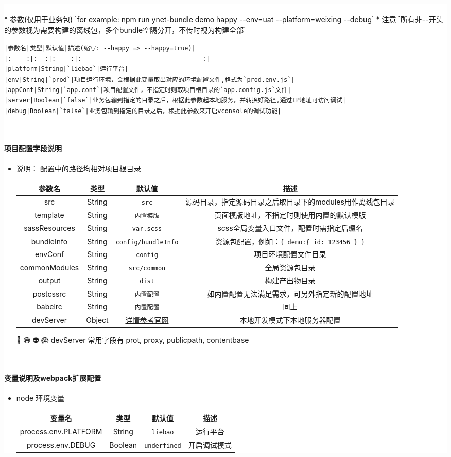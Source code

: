 <br>
* 参数(仅用于业务包) `for example: npm run ynet-bundle demo happy --env=uat --platform=weixing --debug` 
* 注意 `所有非--开头的参数视为需要构建的离线包，多个bundle空隔分开，不传时视为构建全部`

	|参数名|类型|默认值|描述(缩写: --happy => --happy=true)|
	|:----:|:--:|:----:|:---------------------------------:|
	|platform|String|`liebao`|运行平台|
	|env|String|`prod`|项目运行环境，会根据此变量取出对应的环境配置文件,格式为`prod.env.js`|
	|appConf|String|`app.conf`|项目配置文件，不指定时则取项目根目录的`app.config.js`文件|
	|server|Boolean|`false`|业务包输到指定的目录之后，根据此参数起本地服务，并转换好路径,通过IP地址可访问调试|
	|debug|Boolean|`false`|业务包输到指定的目录之后，根据此参数来开启vconsole的调试功能|


<br>

#### 项目配置字段说明

* 说明： 配置中的路径均相对项目根目录

	|参数名|类型|默认值|描述|
	|:----:|:--:|:----:|:--:|
	|src|String|`src`|源码目录，指定源码目录之后取目录下的modules用作离线包目录|
	|template|String|`内置模版`|页面模版地址，不指定时则使用内置的默认模版|
	|sassResources|String|`var.scss`|scss全局变量入口文件，配置时需指定后缀名|
	|bundleInfo|String|`config/bundleInfo`|资源包配置，例如：`{ demo:{ id: 123456 } }`|
	|envConf|String|`config`|项目环境配置文件目录|
	|commonModules|String|`src/common`|全局资源包目录|
	|output|String|`dist`|构建产出物目录|
	|postcssrc|String|`内置配置`|如内置配置无法满足需求，可另外指定新的配置地址|
	|babelrc|String|`内置配置`|同上|
	|devServer|Object|[详情参考官网](https://webpack.docschina.org/configuration/dev-server/)|本地开发模式下本地服务器配置|
	:kiss:
	:smile:
	:alien:
	:scream:  devServer 常用字段有 prot, proxy, publicpath, contentbase

<br>

#### 变量说明及webpack扩展配置

* node 环境变量

	|变量名|类型|默认值|描述|
	|:----:|:--:|:----:|:--:|
	|process.env.PLATFORM|String|`liebao`|运行平台|
	|process.env.DEBUG|Boolean|`underfined`|开启调试模式|

